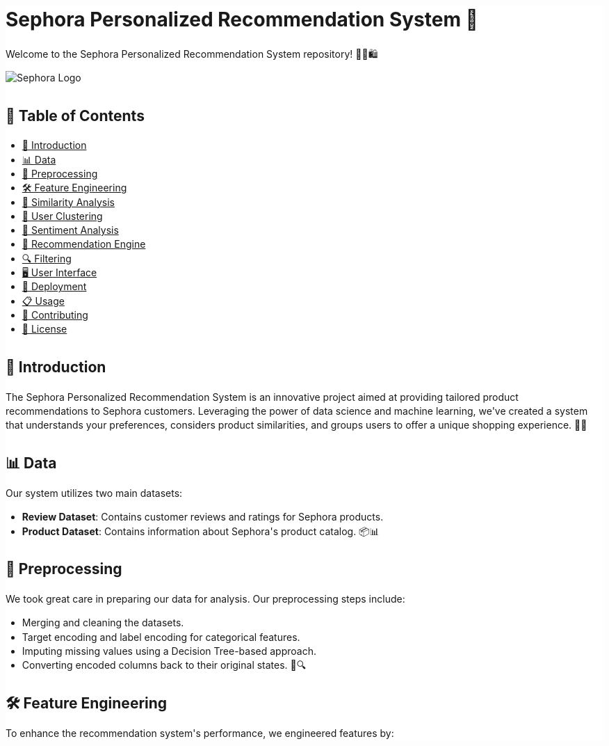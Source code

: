 # Sephora Personalized Recommendation System 🌟

Welcome to the Sephora Personalized Recommendation System repository! 💄👠🛍️

<img src="https://github.com/RoshankumarS14/Personalized-Recommendation-System-for-Ecommerce-Sephora-/assets/123869873/6ea33312-6c9d-4d02-a714-4ba0ff7ba0dd" alt="Sephora Logo" width="400">

## 📜 Table of Contents

- [🚀 Introduction](#introduction)
- [📊 Data](#data)
- [🧹 Preprocessing](#preprocessing)
- [🛠️ Feature Engineering](#feature-engineering)
- [🌟 Similarity Analysis](#similarity-analysis)
- [🤝 User Clustering](#user-clustering)
- [📢 Sentiment Analysis](#sentiment-analysis)
- [🎁 Recommendation Engine](#recommendation-engine)
- [🔍 Filtering](#filtering)
- [🖥️ User Interface](#user-interface)
- [🚀 Deployment](#deployment)
- [📋 Usage](#usage)
- [🤝 Contributing](#contributing)
- [📄 License](#license)

## 🚀 Introduction

The Sephora Personalized Recommendation System is an innovative project aimed at providing tailored product recommendations to Sephora customers. Leveraging the power of data science and machine learning, we've created a system that understands your preferences, considers product similarities, and groups users to offer a unique shopping experience. 🛒✨

## 📊 Data

Our system utilizes two main datasets:

- **Review Dataset**: Contains customer reviews and ratings for Sephora products.
- **Product Dataset**: Contains information about Sephora's product catalog. 📦📊

## 🧹 Preprocessing

We took great care in preparing our data for analysis. Our preprocessing steps include:

- Merging and cleaning the datasets.
- Target encoding and label encoding for categorical features.
- Imputing missing values using a Decision Tree-based approach.
- Converting encoded columns back to their original states. 🧹🔍

## 🛠️ Feature Engineering

To enhance the recommendation system's performance, we engineered features by:
